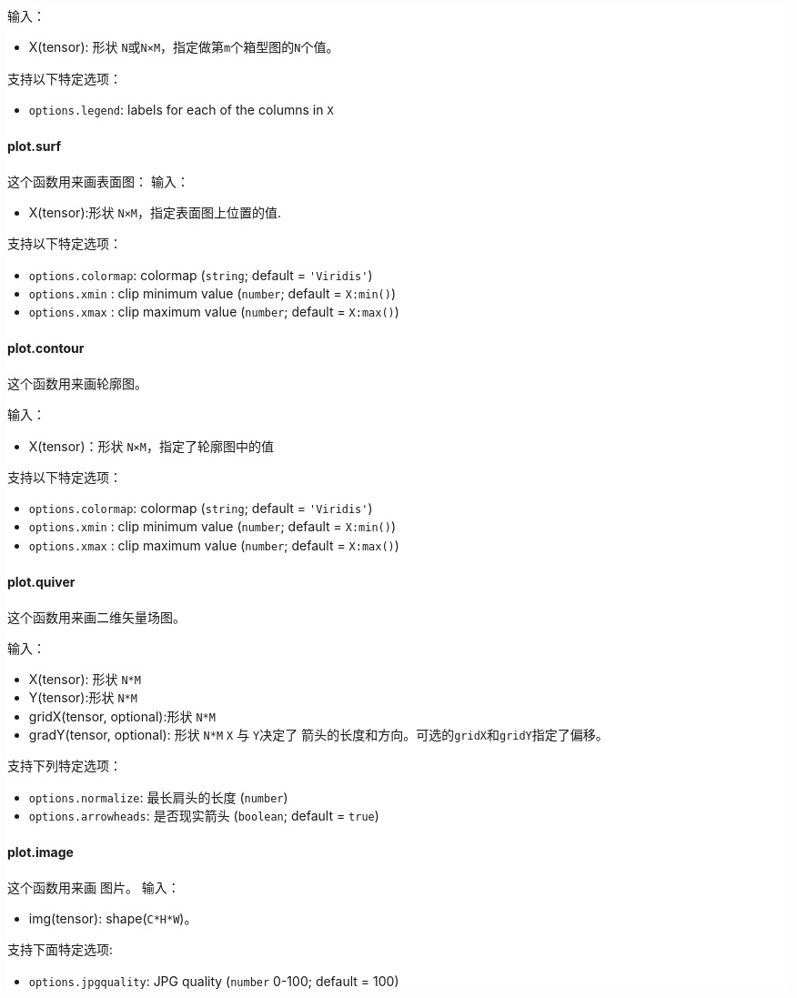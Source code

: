 输入：

- X(tensor): 形状 `N`或`N×M`，指定做第`m`个箱型图的`N`个值。

支持以下特定选项：

- `options.legend`: labels for each of the columns in `X`

#### plot.surf
这个函数用来画表面图：
输入：

- X(tensor):形状 `N×M`，指定表面图上位置的值.

支持以下特定选项：

- `options.colormap`: colormap (`string`; default = `'Viridis'`)
- `options.xmin`    : clip minimum value (`number`; default = `X:min()`)
- `options.xmax`    : clip maximum value (`number`; default = `X:max()`)

#### plot.contour
这个函数用来画轮廓图。

输入：

- X(tensor)：形状 `N×M`，指定了轮廓图中的值

支持以下特定选项：

- `options.colormap`: colormap (`string`; default = `'Viridis'`)
- `options.xmin`    : clip minimum value (`number`; default = `X:min()`)
- `options.xmax`    : clip maximum value (`number`; default = `X:max()`)

#### plot.quiver
这个函数用来画二维矢量场图。

输入：

- X(tensor): 形状 `N*M`
- Y(tensor):形状 `N*M`
- gridX(tensor, optional):形状 `N*M`
- gradY(tensor, optional): 形状 `N*M`
`X` 与 `Y`决定了 箭头的长度和方向。可选的`gridX`和`gridY`指定了偏移。

支持下列特定选项：

- `options.normalize`:  最长肩头的长度 (`number`)
- `options.arrowheads`: 是否现实箭头 (`boolean`; default = `true`)

#### plot.image
这个函数用来画 图片。
输入：

- img(tensor): shape(`C*H*W`)。

支持下面特定选项:

- `options.jpgquality`: JPG quality (`number` 0-100; default = 100)
